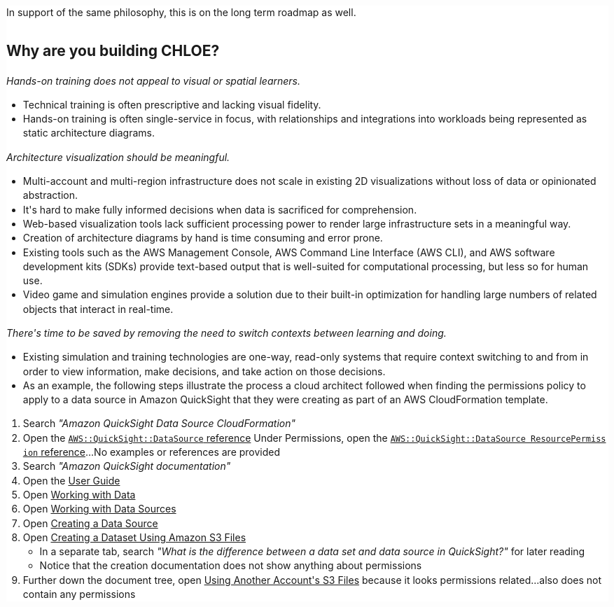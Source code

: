 In support of the same philosophy, this is on the long term roadmap as well.

## Why are you building CHLOE?

_Hands-on training does not appeal to visual or spatial learners._

- Technical training is often prescriptive and lacking visual fidelity.
- Hands-on training is often single-service in focus, with relationships and
  integrations into workloads being represented as static architecture diagrams.

_Architecture visualization should be meaningful._

- Multi-account and multi-region infrastructure does not scale in existing 2D
  visualizations without loss of data or opinionated abstraction.
- It's hard to make fully informed decisions when data is sacrificed for
  comprehension.
- Web-based visualization tools lack sufficient processing power to render large
  infrastructure sets in a meaningful way.
- Creation of architecture diagrams by hand is time consuming and error prone.
- Existing tools such as the AWS Management Console, AWS Command Line Interface
  (AWS CLI), and AWS software development kits (SDKs) provide text-based output
  that is well-suited for computational processing, but less so for human use.
- Video game and simulation engines provide a solution due to their built-in
  optimization for handling large numbers of related objects that interact in
  real-time.

_There's time to be saved by removing the need to switch contexts between
learning and doing._

- Existing simulation and training technologies are one-way, read-only systems
  that require context switching to and from in order to view information, make
  decisions, and take action on those decisions.
- As an example, the following steps illustrate the process a cloud architect
  followed when finding the permissions policy to apply to a data source in
  Amazon QuickSight that they were creating as part of an AWS CloudFormation
  template.

1. Search _"Amazon QuickSight Data Source CloudFormation"_
2. Open the
   [`AWS::QuickSight::DataSource` reference](https://docs.aws.amazon.com/AWSCloudFormation/latest/UserGuide/aws-resource-quicksight-datasource.html)
   Under Permissions, open the
   [`AWS::QuickSight::DataSource ResourcePermission` reference](https://docs.aws.amazon.com/AWSCloudFormation/latest/UserGuide/aws-properties-quicksight-datasource-resourcepermission.html)...No
   examples or references are provided
3. Search _"Amazon QuickSight documentation"_
4. Open the [User Guide](https://docs.aws.amazon.com/quicksight/index.html)
5. Open
   [Working with Data](https://docs.aws.amazon.com/quicksight/latest/user/working-with-data.html)
6. Open
   [Working with Data Sources](https://docs.aws.amazon.com/quicksight/latest/user/working-with-data-sources.html)
7. Open
   [Creating a Data Source](https://docs.aws.amazon.com/quicksight/latest/user/create-a-data-source.html)
8. Open
   [Creating a Dataset Using Amazon S3 Files](https://docs.aws.amazon.com/quicksight/latest/user/create-a-data-set-s3.html)
   - In a separate tab, search _"What is the difference between a data set and
     data source in QuickSight?"_ for later reading
   - Notice that the creation documentation does not show anything about
     permissions
9. Further down the document tree, open
   [Using Another Account's S3 Files](https://docs.aws.amazon.com/quicksight/latest/user/using-s3-files-in-another-aws-account.html)
   because it looks permissions related...also does not contain any permissions
